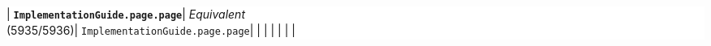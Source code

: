 | **`ImplementationGuide.page.page`**| _Equivalent_<br/>(5935/5936)| `ImplementationGuide.page.page`| | | | | | | 